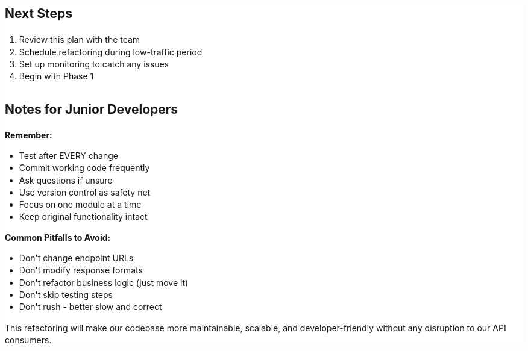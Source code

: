 ## Next Steps

1. Review this plan with the team
2. Schedule refactoring during low-traffic period
3. Set up monitoring to catch any issues
4. Begin with Phase 1

## Notes for Junior Developers

**Remember:**
- Test after EVERY change
- Commit working code frequently
- Ask questions if unsure
- Use version control as safety net
- Focus on one module at a time
- Keep original functionality intact

**Common Pitfalls to Avoid:**
- Don't change endpoint URLs
- Don't modify response formats
- Don't refactor business logic (just move it)
- Don't skip testing steps
- Don't rush - better slow and correct

This refactoring will make our codebase more maintainable, scalable, and developer-friendly without any disruption to our API consumers.